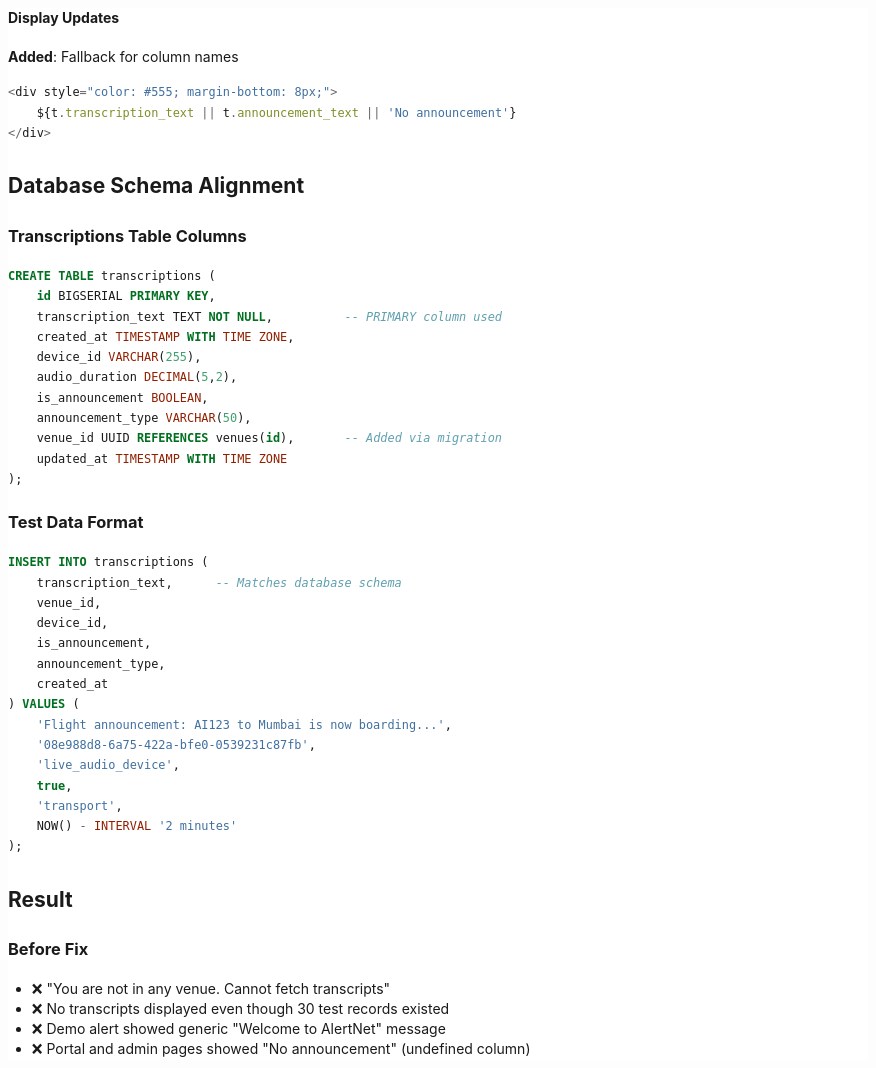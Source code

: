 #### Display Updates
**Added**: Fallback for column names
```javascript
<div style="color: #555; margin-bottom: 8px;">
    ${t.transcription_text || t.announcement_text || 'No announcement'}
</div>
```

## Database Schema Alignment

### Transcriptions Table Columns
```sql
CREATE TABLE transcriptions (
    id BIGSERIAL PRIMARY KEY,
    transcription_text TEXT NOT NULL,          -- PRIMARY column used
    created_at TIMESTAMP WITH TIME ZONE,
    device_id VARCHAR(255),
    audio_duration DECIMAL(5,2),
    is_announcement BOOLEAN,
    announcement_type VARCHAR(50),
    venue_id UUID REFERENCES venues(id),       -- Added via migration
    updated_at TIMESTAMP WITH TIME ZONE
);
```

### Test Data Format
```sql
INSERT INTO transcriptions (
    transcription_text,      -- Matches database schema
    venue_id,
    device_id,
    is_announcement,
    announcement_type,
    created_at
) VALUES (
    'Flight announcement: AI123 to Mumbai is now boarding...',
    '08e988d8-6a75-422a-bfe0-0539231c87fb',
    'live_audio_device',
    true,
    'transport',
    NOW() - INTERVAL '2 minutes'
);
```

## Result

### Before Fix
- ❌ "You are not in any venue. Cannot fetch transcripts"
- ❌ No transcripts displayed even though 30 test records existed
- ❌ Demo alert showed generic "Welcome to AlertNet" message
- ❌ Portal and admin pages showed "No announcement" (undefined column)
